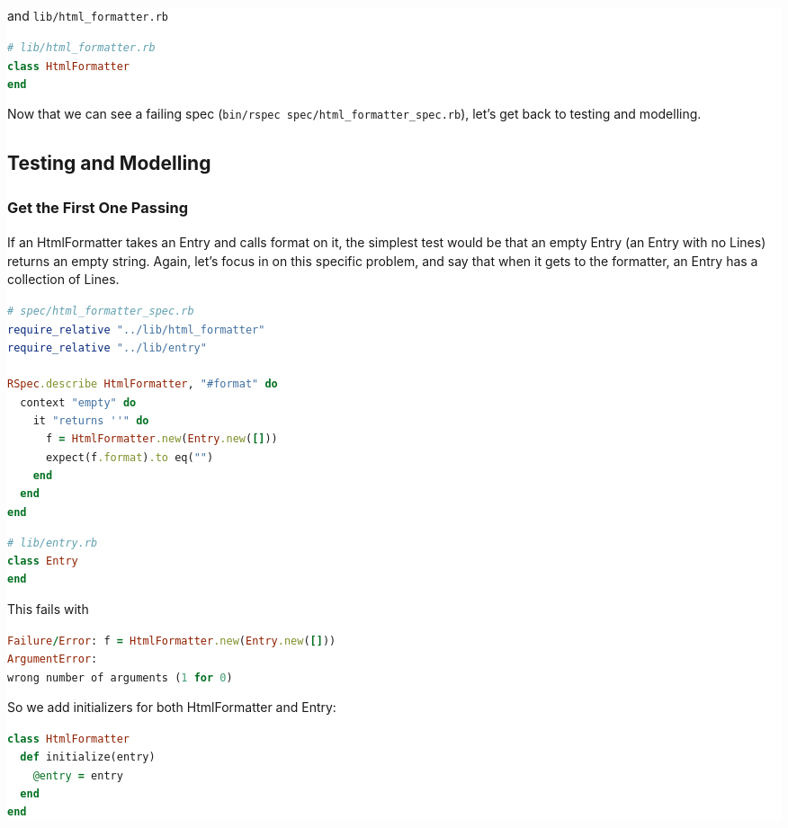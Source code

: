 and `lib/html_formatter.rb`

```ruby
# lib/html_formatter.rb
class HtmlFormatter
end
```

Now that we can see a failing spec (`bin/rspec spec/html_formatter_spec.rb`), let’s get back to testing and modelling.

## Testing and Modelling

### Get the First One Passing

If an HtmlFormatter takes an Entry and calls format on it, the simplest test would be that an empty Entry (an Entry with no Lines) returns an empty string.  Again, let’s focus in on this specific problem, and say that when it gets to the formatter, an Entry has a collection of Lines.

```ruby
# spec/html_formatter_spec.rb
require_relative "../lib/html_formatter"
require_relative "../lib/entry"

RSpec.describe HtmlFormatter, "#format" do
  context "empty" do
    it "returns ''" do
      f = HtmlFormatter.new(Entry.new([]))
      expect(f.format).to eq("")
    end
  end
end
```

```ruby
# lib/entry.rb
class Entry
end
```

This fails with

```ruby
Failure/Error: f = HtmlFormatter.new(Entry.new([]))
ArgumentError:
wrong number of arguments (1 for 0)
```

So we add initializers for both HtmlFormatter and Entry:

```ruby
class HtmlFormatter
  def initialize(entry)
    @entry = entry
  end
end
```
